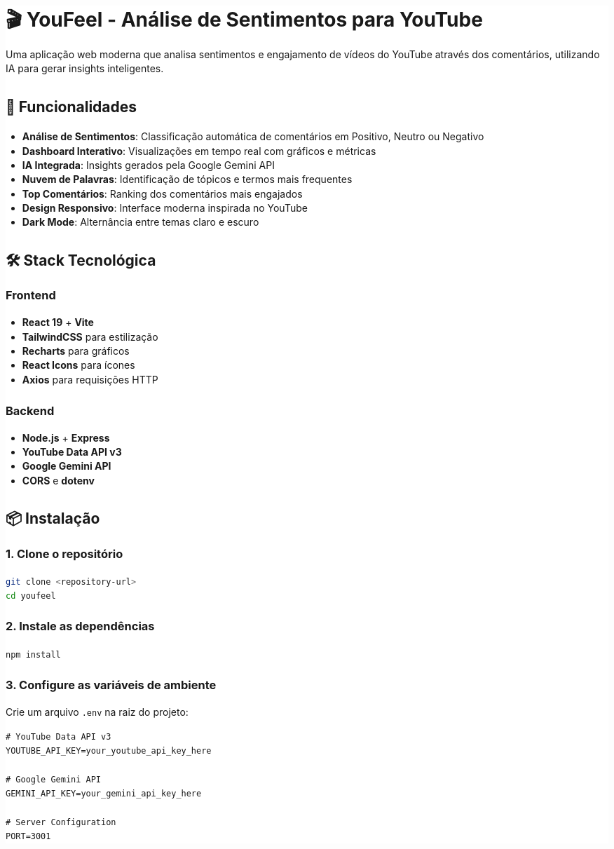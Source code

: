 # 🎬 YouFeel - Análise de Sentimentos para YouTube

Uma aplicação web moderna que analisa sentimentos e engajamento de vídeos do YouTube através dos comentários, utilizando IA para gerar insights inteligentes.

## 🚀 Funcionalidades

- **Análise de Sentimentos**: Classificação automática de comentários em Positivo, Neutro ou Negativo
- **Dashboard Interativo**: Visualizações em tempo real com gráficos e métricas
- **IA Integrada**: Insights gerados pela Google Gemini API
- **Nuvem de Palavras**: Identificação de tópicos e termos mais frequentes
- **Top Comentários**: Ranking dos comentários mais engajados
- **Design Responsivo**: Interface moderna inspirada no YouTube
- **Dark Mode**: Alternância entre temas claro e escuro

## 🛠️ Stack Tecnológica

### Frontend
- **React 19** + **Vite**
- **TailwindCSS** para estilização
- **Recharts** para gráficos
- **React Icons** para ícones
- **Axios** para requisições HTTP

### Backend
- **Node.js** + **Express**
- **YouTube Data API v3**
- **Google Gemini API**
- **CORS** e **dotenv**

## 📦 Instalação

### 1. Clone o repositório
```bash
git clone <repository-url>
cd youfeel
```

### 2. Instale as dependências
```bash
npm install
```

### 3. Configure as variáveis de ambiente
Crie um arquivo `.env` na raiz do projeto:
```env
# YouTube Data API v3
YOUTUBE_API_KEY=your_youtube_api_key_here

# Google Gemini API
GEMINI_API_KEY=your_gemini_api_key_here

# Server Configuration
PORT=3001
```
